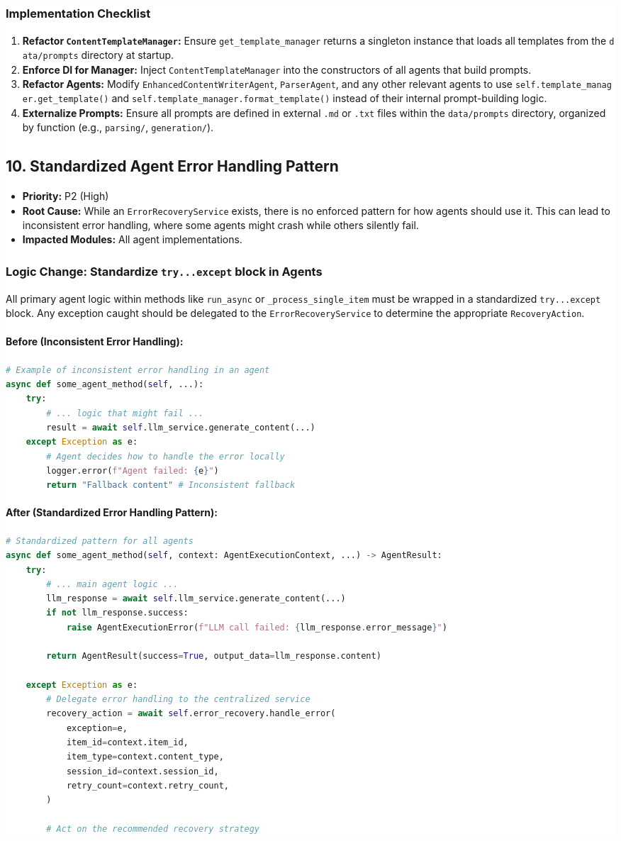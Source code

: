 ### Implementation Checklist

1.  **Refactor `ContentTemplateManager`:** Ensure `get_template_manager` returns a singleton instance that loads all templates from the `data/prompts` directory at startup.
2.  **Enforce DI for Manager:** Inject `ContentTemplateManager` into the constructors of all agents that build prompts.
3.  **Refactor Agents:** Modify `EnhancedContentWriterAgent`, `ParserAgent`, and any other relevant agents to use `self.template_manager.get_template()` and `self.template_manager.format_template()` instead of their internal prompt-building logic.
4.  **Externalize Prompts:** Ensure all prompts are defined in external `.md` or `.txt` files within the `data/prompts` directory, organized by function (e.g., `parsing/`, `generation/`).

## 10. Standardized Agent Error Handling Pattern

-   **Priority:** P2 (High)
-   **Root Cause:** While an `ErrorRecoveryService` exists, there is no enforced pattern for how agents should use it. This can lead to inconsistent error handling, where some agents might crash while others silently fail.
-   **Impacted Modules:** All agent implementations.

### Logic Change: Standardize `try...except` block in Agents

All primary agent logic within methods like `run_async` or `_process_single_item` must be wrapped in a standardized `try...except` block. Any exception caught should be delegated to the `ErrorRecoveryService` to determine the appropriate `RecoveryAction`.

#### Before (Inconsistent Error Handling):

```python
# Example of inconsistent error handling in an agent
async def some_agent_method(self, ...):
    try:
        # ... logic that might fail ...
        result = await self.llm_service.generate_content(...)
    except Exception as e:
        # Agent decides how to handle the error locally
        logger.error(f"Agent failed: {e}")
        return "Fallback content" # Inconsistent fallback
```

#### After (Standardized Error Handling Pattern):

```python
# Standardized pattern for all agents
async def some_agent_method(self, context: AgentExecutionContext, ...) -> AgentResult:
    try:
        # ... main agent logic ...
        llm_response = await self.llm_service.generate_content(...)
        if not llm_response.success:
            raise AgentExecutionError(f"LLM call failed: {llm_response.error_message}")

        return AgentResult(success=True, output_data=llm_response.content)

    except Exception as e:
        # Delegate error handling to the centralized service
        recovery_action = await self.error_recovery.handle_error(
            exception=e,
            item_id=context.item_id,
            item_type=context.content_type,
            session_id=context.session_id,
            retry_count=context.retry_count,
        )

        # Act on the recommended recovery strategy
```